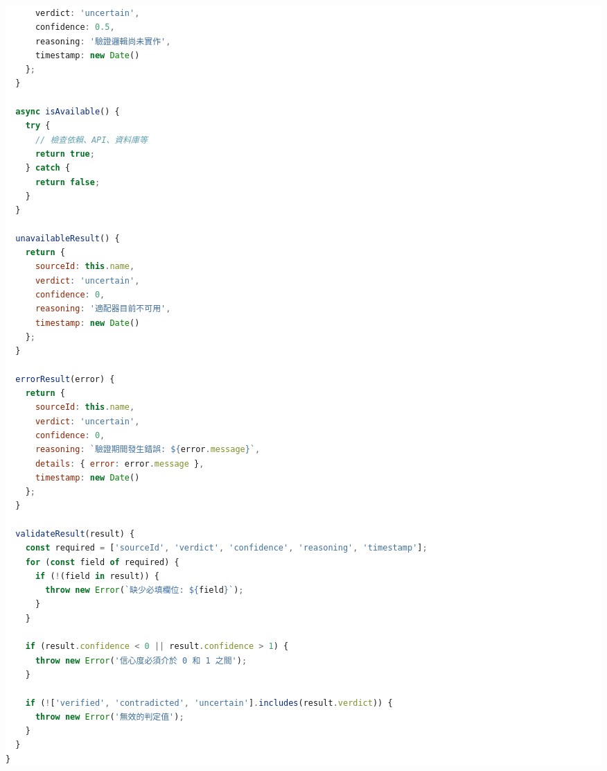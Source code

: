 ```javascript
      verdict: 'uncertain',
      confidence: 0.5,
      reasoning: '驗證邏輯尚未實作',
      timestamp: new Date()
    };
  }

  async isAvailable() {
    try {
      // 檢查依賴、API、資料庫等
      return true;
    } catch {
      return false;
    }
  }

  unavailableResult() {
    return {
      sourceId: this.name,
      verdict: 'uncertain',
      confidence: 0,
      reasoning: '適配器目前不可用',
      timestamp: new Date()
    };
  }

  errorResult(error) {
    return {
      sourceId: this.name,
      verdict: 'uncertain',
      confidence: 0,
      reasoning: `驗證期間發生錯誤: ${error.message}`,
      details: { error: error.message },
      timestamp: new Date()
    };
  }

  validateResult(result) {
    const required = ['sourceId', 'verdict', 'confidence', 'reasoning', 'timestamp'];
    for (const field of required) {
      if (!(field in result)) {
        throw new Error(`缺少必填欄位: ${field}`);
      }
    }

    if (result.confidence < 0 || result.confidence > 1) {
      throw new Error('信心度必須介於 0 和 1 之間');
    }

    if (!['verified', 'contradicted', 'uncertain'].includes(result.verdict)) {
      throw new Error('無效的判定值');
    }
  }
}
```
